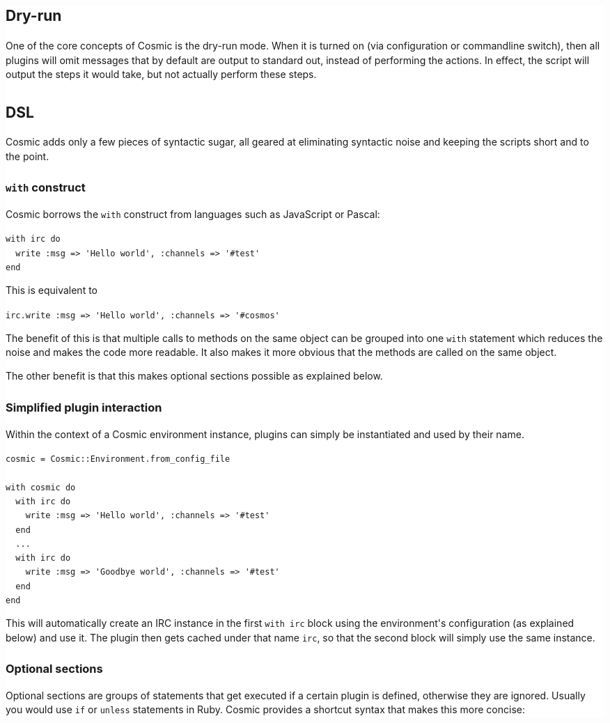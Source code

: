 ## Dry-run

One of the core concepts of Cosmic is the dry-run mode. When it is turned on (via configuration or commandline switch), then all plugins will omit messages that by default are output to standard out, instead of performing the actions. In effect, the script will output the steps it would take, but not actually perform these steps.

## DSL

Cosmic adds only a few pieces of syntactic sugar, all geared at eliminating syntactic noise and keeping the scripts short and to the point.

### `with` construct

Cosmic borrows the `with` construct from languages such as JavaScript or Pascal:

    with irc do
      write :msg => 'Hello world', :channels => '#test'
    end

This is equivalent to

    irc.write :msg => 'Hello world', :channels => '#cosmos'

The benefit of this is that multiple calls to methods on the same object can be grouped into one `with` statement which reduces the noise and makes the code more readable. It also makes it more obvious that the methods are called on the same object.

The other benefit is that this makes optional sections possible as explained below.

### Simplified plugin interaction

Within the context of a Cosmic environment instance, plugins can simply be instantiated and used by their name.

    cosmic = Cosmic::Environment.from_config_file

    with cosmic do
      with irc do
        write :msg => 'Hello world', :channels => '#test'
      end
      ...
      with irc do
        write :msg => 'Goodbye world', :channels => '#test'
      end
    end

This will automatically create an IRC instance in the first `with irc` block using the environment's configuration (as explained below) and use it. The plugin then gets cached under that name `irc`, so that the second block will simply use the same instance.

### Optional sections

Optional sections are groups of statements that get executed if a certain plugin is defined, otherwise they are ignored. Usually you would use `if` or `unless` statements in Ruby. Cosmic provides a shortcut syntax that makes this more concise:
